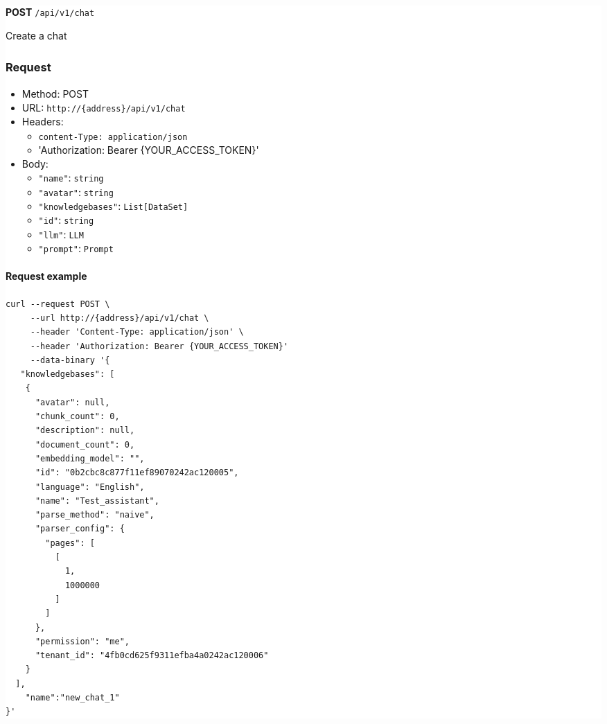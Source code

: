 **POST** `/api/v1/chat`

Create a chat

### Request

- Method: POST
- URL: `http://{address}/api/v1/chat`
- Headers:
  - `content-Type: application/json`
  - 'Authorization: Bearer {YOUR_ACCESS_TOKEN}'
- Body:
  - `"name"`: `string`
  - `"avatar"`: `string`
  - `"knowledgebases"`: `List[DataSet]`
  - `"id"`: `string`
  - `"llm"`: `LLM`
  - `"prompt"`: `Prompt`


#### Request example

```shell
curl --request POST \
     --url http://{address}/api/v1/chat \
     --header 'Content-Type: application/json' \
     --header 'Authorization: Bearer {YOUR_ACCESS_TOKEN}'
     --data-binary '{
   "knowledgebases": [
    {
      "avatar": null,
      "chunk_count": 0,
      "description": null,
      "document_count": 0,
      "embedding_model": "",
      "id": "0b2cbc8c877f11ef89070242ac120005",
      "language": "English",
      "name": "Test_assistant",
      "parse_method": "naive",
      "parser_config": {
        "pages": [
          [
            1,
            1000000
          ]
        ]
      },
      "permission": "me",
      "tenant_id": "4fb0cd625f9311efba4a0242ac120006"
    }
  ],
    "name":"new_chat_1"
}'
```

